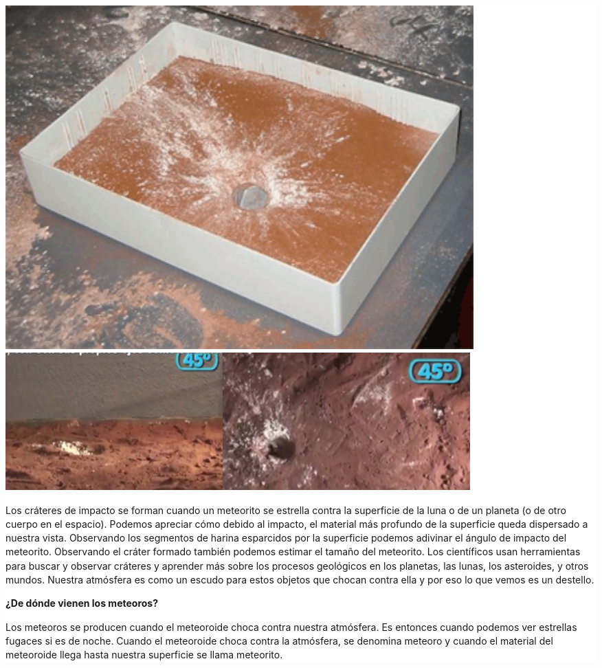  <img src="../docs/images/prensa/crater1.png" style="height:500px">
 <img src="../docs/images/prensa/crater2.png" style="height:200px"><img src="../docs/images/prensa/crater3.png" style="height:200px">
 
 
Los cráteres de impacto se forman cuando un meteorito se estrella contra la superficie de la luna o de un planeta (o de otro cuerpo en el espacio). Podemos apreciar cómo debido al impacto, el material más profundo de la superficie queda dispersado a nuestra vista. Observando los segmentos de harina esparcidos por la superficie podemos adivinar el ángulo de impacto del meteorito. Observando el cráter formado también podemos estimar el tamaño del meteorito.
Los científicos usan herramientas para buscar y observar cráteres y aprender más sobre los procesos geológicos en los planetas, las lunas, los asteroides, y otros mundos.
Nuestra atmósfera es como un escudo para estos objetos que chocan contra ella y por eso lo que vemos es un destello.

**¿De dónde vienen los meteoros?**

Los meteoros se producen cuando el meteoroide choca contra nuestra atmósfera. Es entonces cuando podemos ver estrellas fugaces si es de noche. Cuando el meteoroide choca contra la atmósfera, se denomina meteoro y cuando el material del meteoroide llega hasta nuestra superficie se llama meteorito.



